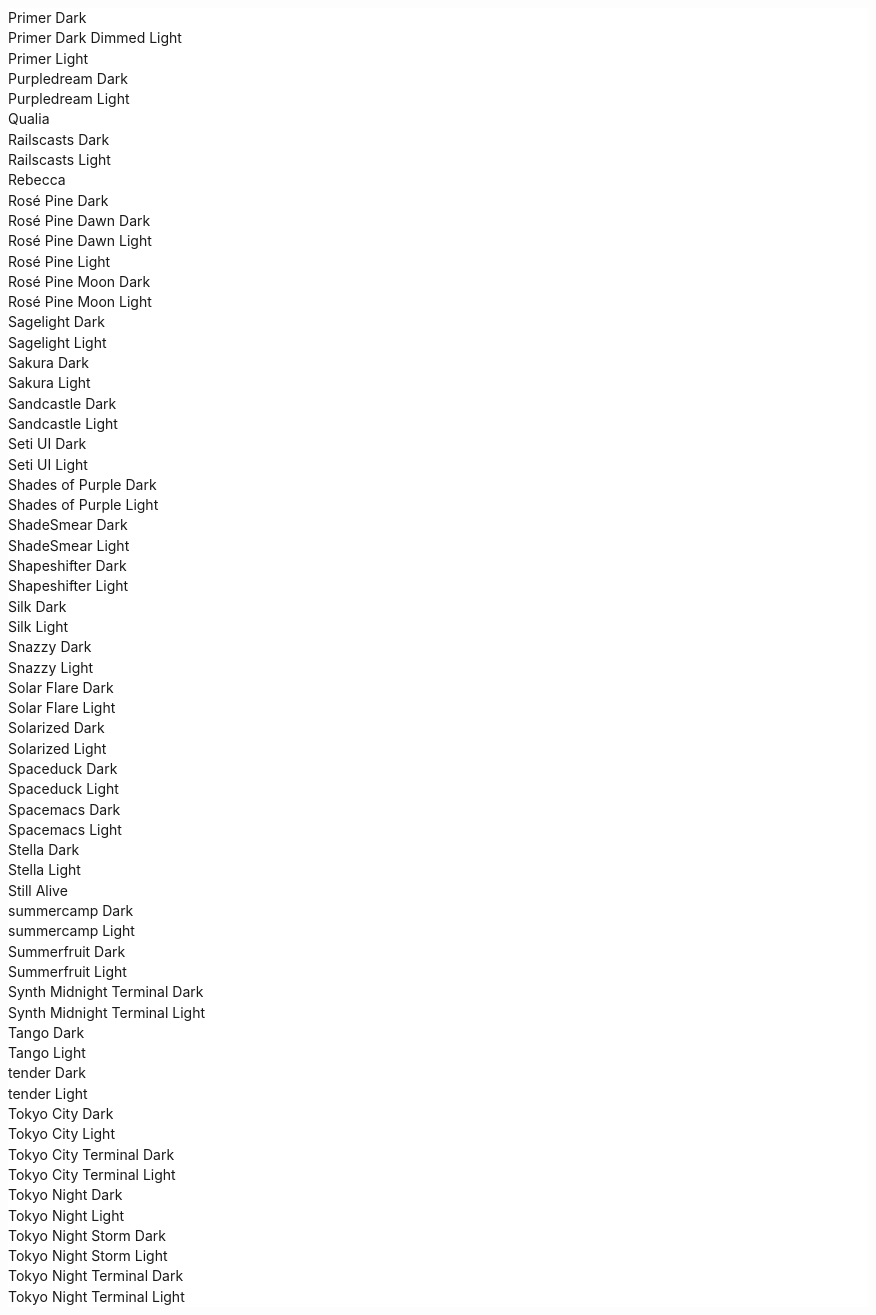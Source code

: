 Primer Dark  
Primer Dark Dimmed Light  
Primer Light  
Purpledream Dark  
Purpledream Light  
Qualia  
Railscasts Dark  
Railscasts Light  
Rebecca  
Rosé Pine Dark  
Rosé Pine Dawn Dark  
Rosé Pine Dawn Light  
Rosé Pine Light  
Rosé Pine Moon Dark  
Rosé Pine Moon Light  
Sagelight Dark  
Sagelight Light  
Sakura Dark  
Sakura Light  
Sandcastle Dark  
Sandcastle Light  
Seti UI Dark  
Seti UI Light  
Shades of Purple Dark  
Shades of Purple Light  
ShadeSmear Dark  
ShadeSmear Light  
Shapeshifter Dark  
Shapeshifter Light  
Silk Dark  
Silk Light  
Snazzy Dark  
Snazzy Light  
Solar Flare Dark  
Solar Flare Light  
Solarized Dark  
Solarized Light  
Spaceduck Dark  
Spaceduck Light  
Spacemacs Dark  
Spacemacs Light  
Stella Dark  
Stella Light  
Still Alive  
summercamp Dark  
summercamp Light  
Summerfruit Dark  
Summerfruit Light  
Synth Midnight Terminal Dark  
Synth Midnight Terminal Light  
Tango Dark  
Tango Light  
tender Dark  
tender Light  
Tokyo City Dark  
Tokyo City Light  
Tokyo City Terminal Dark  
Tokyo City Terminal Light  
Tokyo Night Dark  
Tokyo Night Light  
Tokyo Night Storm Dark  
Tokyo Night Storm Light  
Tokyo Night Terminal Dark  
Tokyo Night Terminal Light  